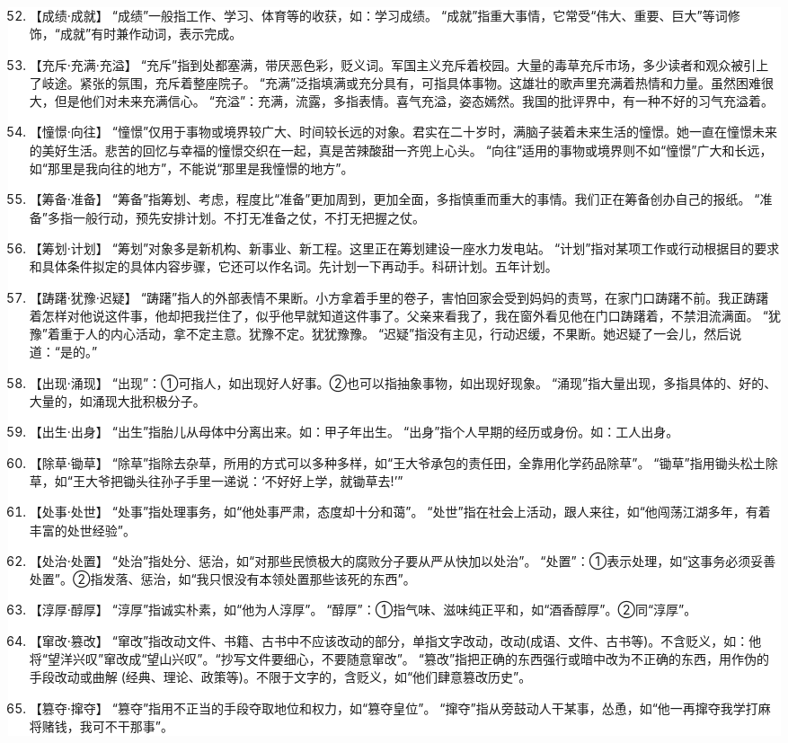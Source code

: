 52. 【成绩·成就】
“成绩”一般指工作、学习、体育等的收获，如：学习成绩。
“成就”指重大事情，它常受“伟大、重要、巨大”等词修饰，“成就”有时兼作动词，表示完成。

53. 【充斥·充满·充溢】
“充斥”指到处都塞满，带厌恶色彩，贬义词。军国主义充斥着校园。大量的毒草充斥市场，多少读者和观众被引上了岐途。紧张的氛围，充斥着整座院子。
“充满”泛指填满或充分具有，可指具体事物。这雄壮的歌声里充满着热情和力量。虽然困难很大，但是他们对未来充满信心。
“充溢”：充满，流露，多指表情。喜气充溢，姿态嫣然。我国的批评界中，有一种不好的习气充溢着。

54. 【憧憬·向往】
“憧憬”仅用于事物或境界较广大、时间较长远的对象。君实在二十岁时，满脑子装着未来生活的憧憬。她一直在憧憬未来的美好生活。悲苦的回忆与幸福的憧憬交织在一起，真是苦辣酸甜一齐兜上心头。
“向往”适用的事物或境界则不如“憧憬”广大和长远，如“那里是我向往的地方”，不能说“那里是我憧憬的地方”。

55. 【筹备·准备】
“筹备”指筹划、考虑，程度比“准备”更加周到，更加全面，多指慎重而重大的事情。我们正在筹备创办自己的报纸。
“准备”多指一般行动，预先安排计划。不打无准备之仗，不打无把握之仗。

56. 【筹划·计划】
“筹划”对象多是新机构、新事业、新工程。这里正在筹划建设一座水力发电站。
“计划”指对某项工作或行动根据目的要求和具体条件拟定的具体内容步骤，它还可以作名词。先计划一下再动手。科研计划。五年计划。

57. 【踌躇·犹豫·迟疑】
“踌躇”指人的外部表情不果断。小方拿着手里的卷子，害怕回家会受到妈妈的责骂，在家门口踌躇不前。我正踌躇着怎样对他说这件事，他却把我拦住了，似乎他早就知道这件事了。父亲来看我了，我在窗外看见他在门口踌躇着，不禁泪流满面。
“犹豫”着重于人的内心活动，拿不定主意。犹豫不定。犹犹豫豫。
“迟疑”指没有主见，行动迟缓，不果断。她迟疑了一会儿，然后说道：“是的。”

58. 【出现·涌现】
“出现”：①可指人，如出现好人好事。②也可以指抽象事物，如出现好现象。
“涌现”指大量出现，多指具体的、好的、大量的，如涌现大批积极分子。

59. 【出生·出身】
“出生”指胎儿从母体中分离出来。如：甲子年出生。
“出身”指个人早期的经历或身份。如：工人出身。

60. 【除草·锄草】
“除草”指除去杂草，所用的方式可以多种多样，如“王大爷承包的责任田，全靠用化学药品除草”。
“锄草”指用锄头松土除草，如“王大爷把锄头往孙子手里一递说：‘不好好上学，就锄草去!’”

61. 【处事·处世】
“处事”指处理事务，如“他处事严肃，态度却十分和蔼”。
“处世”指在社会上活动，跟人来往，如“他闯荡江湖多年，有着丰富的处世经验”。

62. 【处治·处置】
“处治”指处分、惩治，如“对那些民愤极大的腐败分子要从严从快加以处治”。
“处置”：①表示处理，如“这事务必须妥善处置”。②指发落、惩治，如“我只恨没有本领处置那些该死的东西”。

63. 【淳厚·醇厚】
“淳厚”指诚实朴素，如“他为人淳厚”。
“醇厚”：①指气味、滋味纯正平和，如“酒香醇厚”。②同“淳厚”。

64. 【窜改·篡改】
“窜改”指改动文件、书籍、古书中不应该改动的部分，单指文字改动，改动(成语、文件、古书等)。不含贬义，如：他将“望洋兴叹”窜改成“望山兴叹”。“抄写文件要细心，不要随意窜改”。
“篡改”指把正确的东西强行或暗中改为不正确的东西，用作伪的手段改动或曲解 (经典、理论、政策等)。不限于文字的，含贬义，如“他们肆意篡改历史”。

65. 【篡夺·撺夺】
“篡夺”指用不正当的手段夺取地位和权力，如“篡夺皇位”。
“撺夺”指从旁鼓动人干某事，怂恿，如“他一再撺夺我学打麻将赌钱，我可不干那事”。
